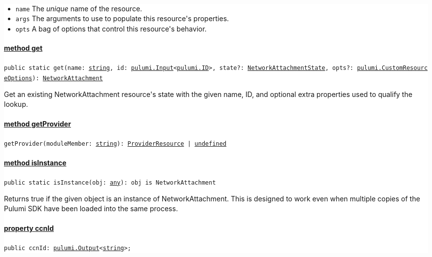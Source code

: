 * `name` The _unique_ name of the resource.
* `args` The arguments to use to populate this resource&#39;s properties.
* `opts` A bag of options that control this resource&#39;s behavior.

<h4 class="pdoc-member-header" id="NetworkAttachment-get">
<a class="pdoc-child-name" href="https://github.com/pulumi/pulumi-alicloud/blob/3f289baed81955a41758c80d52626265fa8d2773/sdk/nodejs/cloudconnect/networkAttachment.ts#L51">method <b>get</b></a>
</h4>


<pre class="highlight"><code><span class='kd'>public static </span>get(name: <span class='kd'><a href='https://developer.mozilla.org/en-US/docs/Web/JavaScript/Reference/Global_Objects/String'>string</a></span>, id: <a href='/docs/reference/pkg/nodejs/pulumi/pulumi/#Input'>pulumi.Input</a>&lt;<a href='/docs/reference/pkg/nodejs/pulumi/pulumi/#ID'>pulumi.ID</a>&gt;, state?: <a href='#NetworkAttachmentState'>NetworkAttachmentState</a>, opts?: <a href='/docs/reference/pkg/nodejs/pulumi/pulumi/#CustomResourceOptions'>pulumi.CustomResourceOptions</a>): <a href='#NetworkAttachment'>NetworkAttachment</a></code></pre>


Get an existing NetworkAttachment resource's state with the given name, ID, and optional extra
properties used to qualify the lookup.

<h4 class="pdoc-member-header" id="NetworkAttachment-getProvider">
<a class="pdoc-child-name" href="https://github.com/pulumi/pulumi-alicloud/blob/3f289baed81955a41758c80d52626265fa8d2773/sdk/nodejs/cloudconnect/networkAttachment.ts#L41">method <b>getProvider</b></a>
</h4>


<pre class="highlight"><code><span class='kd'></span>getProvider(moduleMember: <span class='kd'><a href='https://developer.mozilla.org/en-US/docs/Web/JavaScript/Reference/Global_Objects/String'>string</a></span>): <a href='/docs/reference/pkg/nodejs/pulumi/pulumi/#ProviderResource'>ProviderResource</a> | <span class='kd'><a href='https://developer.mozilla.org/en-US/docs/Web/JavaScript/Reference/Global_Objects/undefined'>undefined</a></span></code></pre>

<h4 class="pdoc-member-header" id="NetworkAttachment-isInstance">
<a class="pdoc-child-name" href="https://github.com/pulumi/pulumi-alicloud/blob/3f289baed81955a41758c80d52626265fa8d2773/sdk/nodejs/cloudconnect/networkAttachment.ts#L62">method <b>isInstance</b></a>
</h4>


<pre class="highlight"><code><span class='kd'>public static </span>isInstance(obj: <span class='kd'><a href='https://www.typescriptlang.org/docs/handbook/basic-types.html#any'>any</a></span>): obj is NetworkAttachment</code></pre>


Returns true if the given object is an instance of NetworkAttachment.  This is designed to work even
when multiple copies of the Pulumi SDK have been loaded into the same process.

<h4 class="pdoc-member-header" id="NetworkAttachment-ccnId">
<a class="pdoc-child-name" href="https://github.com/pulumi/pulumi-alicloud/blob/3f289baed81955a41758c80d52626265fa8d2773/sdk/nodejs/cloudconnect/networkAttachment.ts#L72">property <b>ccnId</b></a>
</h4>

<pre class="highlight"><code><span class='kd'>public </span>ccnId: <a href='/docs/reference/pkg/nodejs/pulumi/pulumi/#Output'>pulumi.Output</a>&lt;<span class='kd'><a href='https://developer.mozilla.org/en-US/docs/Web/JavaScript/Reference/Global_Objects/String'>string</a></span>&gt;;</code></pre>
